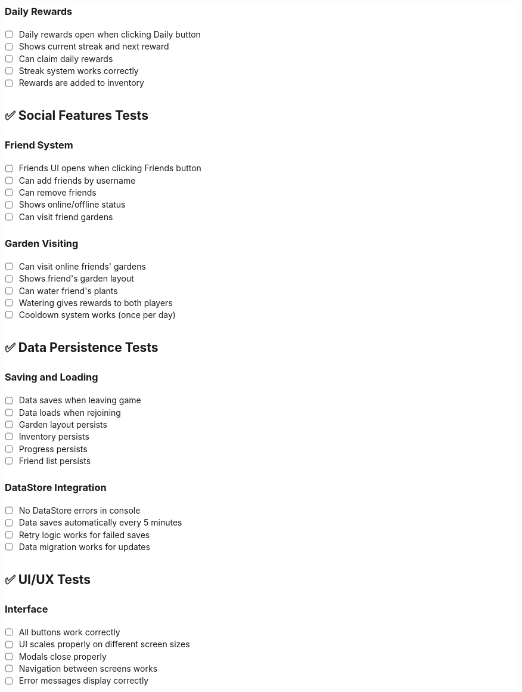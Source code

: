 ### Daily Rewards
- [ ] Daily rewards open when clicking Daily button
- [ ] Shows current streak and next reward
- [ ] Can claim daily rewards
- [ ] Streak system works correctly
- [ ] Rewards are added to inventory

## ✅ Social Features Tests

### Friend System
- [ ] Friends UI opens when clicking Friends button
- [ ] Can add friends by username
- [ ] Can remove friends
- [ ] Shows online/offline status
- [ ] Can visit friend gardens

### Garden Visiting
- [ ] Can visit online friends' gardens
- [ ] Shows friend's garden layout
- [ ] Can water friend's plants
- [ ] Watering gives rewards to both players
- [ ] Cooldown system works (once per day)

## ✅ Data Persistence Tests

### Saving and Loading
- [ ] Data saves when leaving game
- [ ] Data loads when rejoining
- [ ] Garden layout persists
- [ ] Inventory persists
- [ ] Progress persists
- [ ] Friend list persists

### DataStore Integration
- [ ] No DataStore errors in console
- [ ] Data saves automatically every 5 minutes
- [ ] Retry logic works for failed saves
- [ ] Data migration works for updates

## ✅ UI/UX Tests

### Interface
- [ ] All buttons work correctly
- [ ] UI scales properly on different screen sizes
- [ ] Modals close properly
- [ ] Navigation between screens works
- [ ] Error messages display correctly
